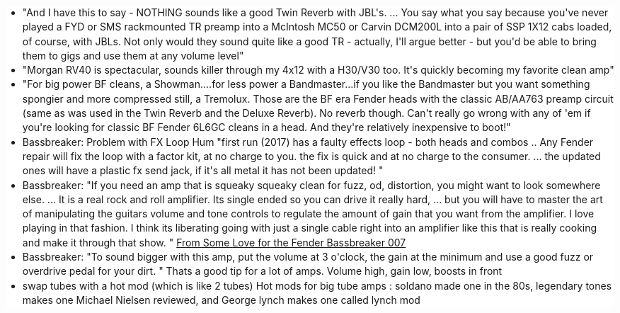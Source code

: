 - "And I have this to say - NOTHING sounds like a good Twin Reverb with JBL's. ... You say what you say because you've never played a FYD or SMS rackmounted TR preamp into a McIntosh MC50 or Carvin DCM200L into a pair of SSP 1X12 cabs loaded, of course, with JBLs. Not only would they sound quite like a good TR - actually, I'll argue better - but you'd be able to bring them to gigs and use them at any volume level"
- "Morgan RV40 is spectacular, sounds killer through my 4x12 with a H30/V30 too. It's quickly becoming my favorite clean amp"
- "For big power BF cleans, a Showman....for less power a Bandmaster...if you like the Bandmaster but you want something spongier and more compressed still, a Tremolux. Those are the BF era Fender heads with the classic AB/AA763 preamp circuit (same as was used in the Twin Reverb and the Deluxe Reverb). No reverb though. Can't really go wrong with any of 'em if you're looking for classic BF Fender 6L6GC cleans in a head. And they're relatively inexpensive to boot!"
- Bassbreaker: Problem with FX Loop Hum "first run (2017) has a faulty effects loop - both heads and combos .. Any Fender repair will fix the loop with a factor kit, at no charge to you. the fix is quick and at no charge to the consumer. ... the updated ones will have a plastic fx send jack, if it's all metal it has not been updated! "
- Bassbreaker: "If you need an amp that is squeaky squeaky clean for fuzz, od, distortion, you might want to look somewhere else.  ... It is a real rock and roll amplifier.  Its single ended so you can drive it really hard, ... but you will have to master the art of manipulating the guitars volume and tone controls to regulate the amount of gain that you want from the amplifier.  I love playing in that fashion.  I think its liberating going with just a single cable right into an amplifier like this that is really cooking and make it through that show.  " [From Some Love for the Fender Bassbreaker 007](https://youtu.be/sSFWjAnkd5A?t=442)
- Bassbreaker: "To sound bigger with this amp, put the volume at 3 o'clock, the gain at the minimum and use a good fuzz or overdrive pedal for your dirt. "  Thats a good tip for a lot of amps. Volume high, gain low, boosts in front
- swap tubes with a hot mod (which is like 2 tubes) Hot mods for big tube amps : soldano made one in the 80s, legendary tones makes one Michael Nielsen reviewed, and George lynch makes one called lynch mod







































